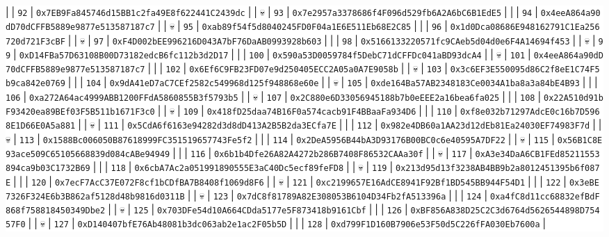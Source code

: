 |  | `92` | `0x7EB9Fa845746d15BB1c2fa49E8f622441C2439dc` |
| 💀 | `93` | `0x7e2957a3378686f4F096d529fb6A2A6bC6B1EdE5` |
|  | `94` | `0x4eeA864a90dD70dCFFB5889e9877e513587187c7` |
| 💀 | `95` | `0xab89f54f5d8040245FD0F04a1E6E511Eb68E2C85` |
|  | `96` | `0x1d0Dca08686E948162791C1Ea256720d721F3cBF` |
| 💀 | `97` | `0xF4D002bEE996216D043A7bF76DaAB0993928b603` |
|  | `98` | `0x5166133220571fc9CAeb5d04d0e6F4A14694f453` |
| 💀 | `99` | `0xD14FBa57D63108B00D73182edcB6fc112b3d2D17` |
|  | `100` | `0x590a53D0059784f5DebC71dCFFDc041aBD93dcA4` |
| 💀 | `101` | `0x4eeA864a90dD70dCFFB5889e9877e513587187c7` |
|  | `102` | `0x6Ef6C9FB23FD07e9d250405ECC2A05a0A7E9058b` |
| 💀 | `103` | `0x3c6EF3E550095d86C2f8eE1C74F5b9ca842e0769` |
|  | `104` | `0x9dA41eD7aC7CEf2582c549968d125f948868e60e` |
| 💀 | `105` | `0xde164Ba57AB2348183Ce0034A1ba8a3a84bE4B93` |
|  | `106` | `0xa272A64ac4999ABB1200FFdA5860855B3f5793b5` |
| 💀 | `107` | `0x2C880e6D33056945188b7b0eEEE2a16bea6fa025` |
|  | `108` | `0x22A510d91bF93420ea89BEf03F5B511b1671F3c0` |
| 💀 | `109` | `0x418fD25daa74B16F0a574cacb91F4BBaaFa934D6` |
|  | `110` | `0xf8e032b71297AdcE0c16b7D5968E1D66E0A5a881` |
| 💀 | `111` | `0x5CdA6f6163e94282d3d8dD413A2B5B2da3ECfa7E` |
|  | `112` | `0x982e4DB60a1AA23d12dEb81Ea24030EF74983F7d` |
| 💀 | `113` | `0x1588Bc006050B87618999FC351519657743Fe5f2` |
|  | `114` | `0x2DeA5956B44bA3D93176B00BC0c6e40595A7DF22` |
| 💀 | `115` | `0x56B1C8E93ace509C65105668839d084cABe94949` |
|  | `116` | `0x6b1b4Dfe26A82A4272b286B7408F86532CAAa30f` |
| 💀 | `117` | `0xA3e34DaA6CB1FEd85211553894ca9b03C1732B69` |
|  | `118` | `0x6cbA7Ac2a051991890555E3aC40Dc5ecf89feFD8` |
| 💀 | `119` | `0x213d95d13f3238AB4BB9b2a8012451395b6f087E` |
|  | `120` | `0x7ecF7AcC37E072F8cf1bCDfBA7B8408f1069d8F6` |
| 💀 | `121` | `0xc2199657E16AdCE8941F92Bf1BD545BB944F54D1` |
|  | `122` | `0x3eBE7326F324E6b3B862af5128d48b9816d0311B` |
| 💀 | `123` | `0x7dC8f81789A82E308053B6104D34Fb2fA513396a` |
|  | `124` | `0xa4fC8d11cc68832efBdF868f758818450349Dbe2` |
| 💀 | `125` | `0x703DFe54d10A664CDda5177e5F873418b9161Cbf` |
|  | `126` | `0xBF856A838D25C2C3d6764d5626544898D75457F0` |
| 💀 | `127` | `0xD140407bfE76Ab48081b3dc063ab2e1ac2F05b5D` |
|  | `128` | `0xd799F1D160B7906e53F50d5C226fFA030Eb7600a` |